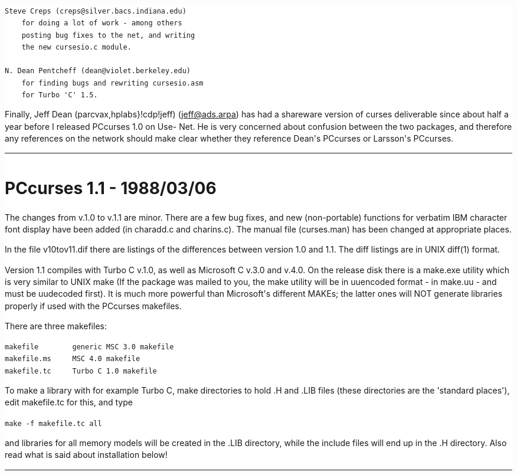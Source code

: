 	Steve Creps (creps@silver.bacs.indiana.edu)
  		for doing a lot of work - among others
		posting bug fixes to the net, and writing
		the new cursesio.c module.

	N. Dean Pentcheff (dean@violet.berkeley.edu)
  		for finding bugs and rewriting cursesio.asm
		for Turbo 'C' 1.5.

  Finally, Jeff Dean (parcvax,hplabs}!cdp!jeff)
  		     (jeff@ads.arpa)
	has had a shareware version of curses deliverable since
	about half a year before I released PCcurses 1.0 on Use-
	Net. He is very concerned about confusion between the two
	packages, and therefore any references on the network
	should make clear whether they reference Dean's PCcurses
	or Larsson's PCcurses.

------------------------------------------------------------------------

PCcurses 1.1 - 1988/03/06
=========================

  The changes from v.1.0 to v.1.1 are minor. There are a few bug fixes, 
and new (non-portable) functions for verbatim IBM character font display 
have been added (in charadd.c and charins.c). The manual file 
(curses.man) has been changed at appropriate places.

  In the file v10tov11.dif there are listings of the differences between
version 1.0 and 1.1. The diff listings are in UNIX diff(1) format.

  Version 1.1 compiles with Turbo C v.1.0, as well as Microsoft C v.3.0 
and v.4.0. On the release disk there is a make.exe utility which is very 
similar to UNIX make (If the package was mailed to you, the make utility 
will be in uuencoded format - in make.uu - and must be uudecoded first). 
It is much more powerful than Microsoft's different MAKEs; the latter 
ones will NOT generate libraries properly if used with the PCcurses 
makefiles.

  There are three makefiles:

	makefile		generic MSC 3.0 makefile
	makefile.ms		MSC 4.0 makefile
	makefile.tc		Turbo C 1.0 makefile

  To make a library with for example Turbo C, make directories to hold 
.H and .LIB files (these directories are the 'standard places'), edit 
makefile.tc for this, and type

	make -f makefile.tc all

and libraries for all memory models will be created in the .LIB 
directory, while the include files will end up in the .H directory. Also 
read what is said about installation below!

------------------------------------------------------------------------

